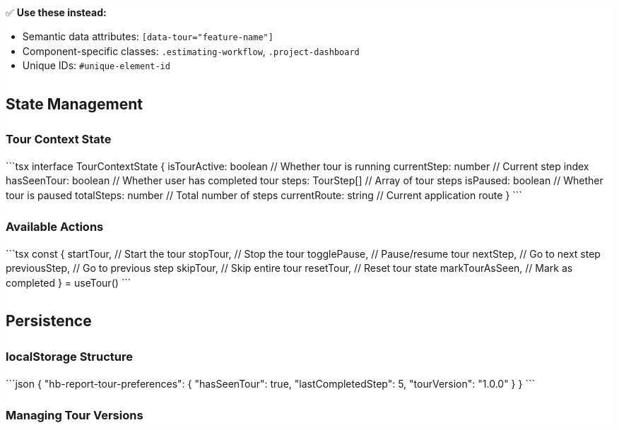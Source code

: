 ✅ **Use these instead:**
- Semantic data attributes: `[data-tour="feature-name"]`
- Component-specific classes: `.estimating-workflow`, `.project-dashboard`
- Unique IDs: `#unique-element-id`

## State Management

### Tour Context State

\`\`\`tsx
interface TourContextState {
  isTourActive: boolean      // Whether tour is running
  currentStep: number        // Current step index
  hasSeenTour: boolean      // Whether user has completed tour
  steps: TourStep[]         // Array of tour steps
  isPaused: boolean         // Whether tour is paused
  totalSteps: number        // Total number of steps
  currentRoute: string      // Current application route
}
\`\`\`

### Available Actions

\`\`\`tsx
const {
  startTour,           // Start the tour
  stopTour,            // Stop the tour
  togglePause,         // Pause/resume tour
  nextStep,            // Go to next step
  previousStep,        // Go to previous step
  skipTour,            // Skip entire tour
  resetTour,           // Reset tour state
  markTourAsSeen,      // Mark as completed
} = useTour()
\`\`\`

## Persistence

### localStorage Structure

\`\`\`json
{
  "hb-report-tour-preferences": {
    "hasSeenTour": true,
    "lastCompletedStep": 5,
    "tourVersion": "1.0.0"
  }
}
\`\`\`

### Managing Tour Versions
